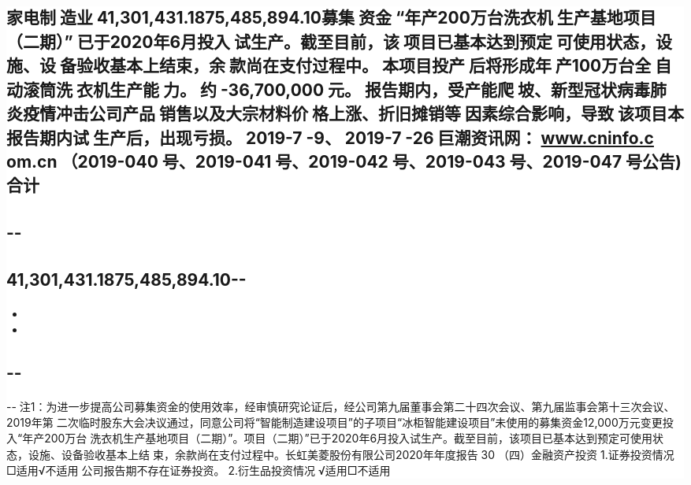 家电制
造业
41,301,431.1875,485,894.10募集
资金
“年产200万台洗衣机
生产基地项目（二期）”
已于2020年6月投入
试生产。截至目前，该
项目已基本达到预定
可使用状态，设施、设
备验收基本上结束，余
款尚在支付过程中。
本项目投产
后将形成年
产100万台全
自动滚筒洗
衣机生产能
力。
约
-36,700,000
元。
报告期内，受产能爬
坡、新型冠状病毒肺
炎疫情冲击公司产品
销售以及大宗材料价
格上涨、折旧摊销等
因素综合影响，导致
该项目本报告期内试
生产后，出现亏损。
2019-7
-9、
2019-7
-26
巨潮资讯网：
www.cninfo.c
om.cn
（2019-040
号、2019-041
号、2019-042
号、2019-043
号、2019-047
号公告)
合计
--
--
--
41,301,431.1875,485,894.10--
--
-
-
--
--
--
注1：为进一步提高公司募集资金的使用效率，经审慎研究论证后，经公司第九届董事会第二十四次会议、第九届监事会第十三次会议、2019年第
二次临时股东大会决议通过，同意公司将“智能制造建设项目”的子项目“冰柜智能建设项目”未使用的募集资金12,000万元变更投入“年产200万台
洗衣机生产基地项目（二期）”。项目（二期）”已于2020年6月投入试生产。截至目前，该项目已基本达到预定可使用状态，设施、设备验收基本上结
束，余款尚在支付过程中。长虹美菱股份有限公司2020年年度报告
30
（四）金融资产投资
1.证券投资情况
□适用√不适用
公司报告期不存在证券投资。
2.衍生品投资情况
√适用□不适用